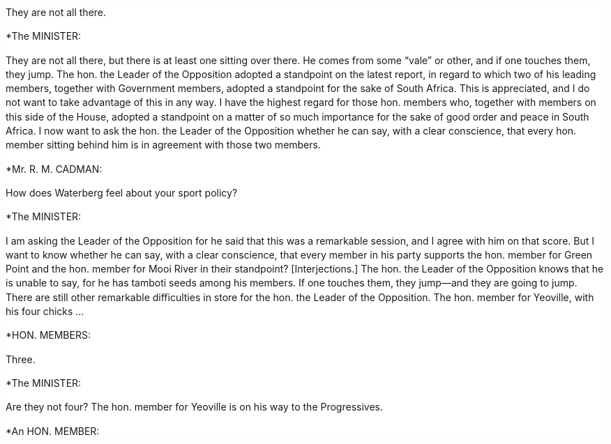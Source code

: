 <p>They are not all there.</p>

</speech>

<speech by="#minister">

<from>*The <person refersTo="hansard_za">MINISTER</person>:</from>

<p>They are not all there, but there is at least one sitting over there. He comes from some &#x201C;vale&#x201D; or other, and if one touches them, they jump. The hon. the Leader of the Opposition adopted a standpoint on the latest report, in regard to <span class="col_8577-8578" refersTo="page_1172"/>which two of his leading members, together with Government members, adopted a standpoint for the sake of South Africa. This is appreciated, and I do not want to take advantage of this in any way. I have the highest regard for those hon. members who, together with members on this side of the House, adopted a standpoint on a matter of so much importance for the sake of good order and peace in South Africa. I now want to ask the hon. the Leader of the Opposition whether he can say, with a clear conscience, that every hon. member sitting behind him is in agreement with those two members.</p>

</speech>

<speech by="#cadman">

<from>*Mr. <person refersTo="hansard_za">R. M. CADMAN</person>:</from>

<p>How does Waterberg feel about your sport policy?</p>

</speech>

<speech by="#minister">

<from>*The <person refersTo="hansard_za">MINISTER</person>:</from>

<p>I am asking the Leader of the Opposition for he said that this was a remarkable session, and I agree with him on that score. But I want to know whether he can say, with a clear conscience, that every member in his party supports the hon. member for Green Point and the hon. member for Mooi River in their standpoint? [Interjections.] The hon. the Leader of the Opposition knows that he is unable to say, for he has tamboti seeds among his members. If one touches them, they jump&#x2014;and they are going to jump. There are still other remarkable difficulties in store for the hon. the Leader of the Opposition. The hon. member for Yeoville, with his four chicks &#x2026;</p>

</speech>

<speech by="#hon_members">

<from><person refersTo="hansard_za">*HON. MEMBERS</person>:</from>

<p>Three.</p>

</speech>

<speech by="#minister">

<from>*The <person refersTo="hansard_za">MINISTER</person>:</from>

<p>Are they not four? The hon. member for Yeoville is on his way to the Progressives.</p>

</speech>

<speech by="#hon_member">

<from>*An <person refersTo="hansard_za">HON. MEMBER</person>:</from>
